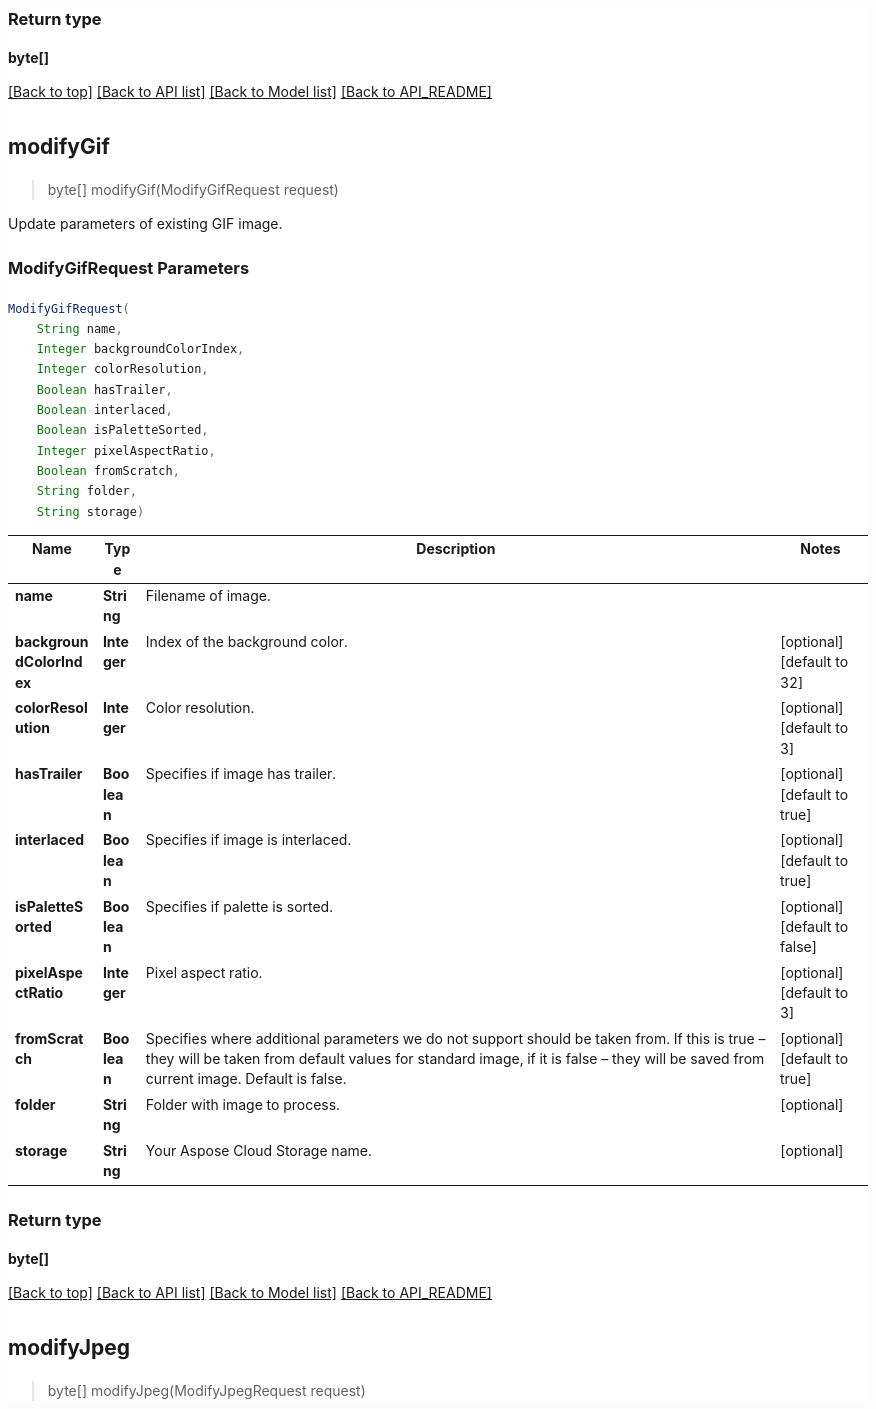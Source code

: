 ### Return type

**byte[]**

[[Back to top]](#) [[Back to API list]](API_README.md#documentation-for-api-endpoints) [[Back to Model list]](API_README.md#documentation-for-models) [[Back to API_README]](API_README.md)

<a name="modifyGif"></a>
## **modifyGif**
> byte[] modifyGif(ModifyGifRequest request)

Update parameters of existing GIF image.

### **ModifyGifRequest** Parameters
```java
ModifyGifRequest(
    String name, 
    Integer backgroundColorIndex, 
    Integer colorResolution, 
    Boolean hasTrailer, 
    Boolean interlaced, 
    Boolean isPaletteSorted, 
    Integer pixelAspectRatio, 
    Boolean fromScratch, 
    String folder, 
    String storage)
```

Name | Type | Description  | Notes
------------- | ------------- | ------------- | -------------
 **name** | **String**| Filename of image. |
 **backgroundColorIndex** | **Integer**| Index of the background color. | [optional] [default to 32]
 **colorResolution** | **Integer**| Color resolution. | [optional] [default to 3]
 **hasTrailer** | **Boolean**| Specifies if image has trailer. | [optional] [default to true]
 **interlaced** | **Boolean**| Specifies if image is interlaced. | [optional] [default to true]
 **isPaletteSorted** | **Boolean**| Specifies if palette is sorted. | [optional] [default to false]
 **pixelAspectRatio** | **Integer**| Pixel aspect ratio. | [optional] [default to 3]
 **fromScratch** | **Boolean**| Specifies where additional parameters we do not support should be taken from. If this is true – they will be taken from default values for standard image, if it is false – they will be saved from current image. Default is false. | [optional] [default to true]
 **folder** | **String**| Folder with image to process. | [optional]
 **storage** | **String**| Your Aspose Cloud Storage name. | [optional]

### Return type

**byte[]**

[[Back to top]](#) [[Back to API list]](API_README.md#documentation-for-api-endpoints) [[Back to Model list]](API_README.md#documentation-for-models) [[Back to API_README]](API_README.md)

<a name="modifyJpeg"></a>
## **modifyJpeg**
> byte[] modifyJpeg(ModifyJpegRequest request)
